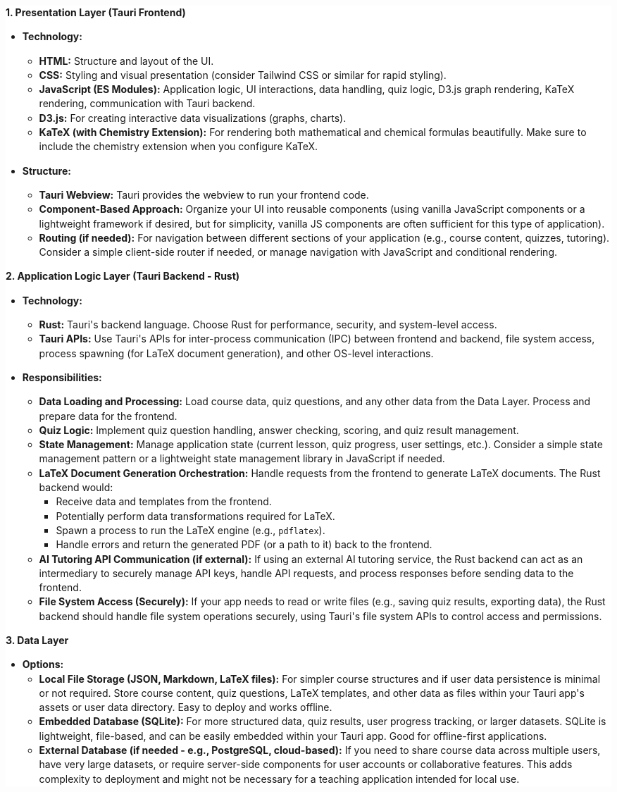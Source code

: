 **1. Presentation Layer (Tauri Frontend)**

*   **Technology:**
    *   **HTML:** Structure and layout of the UI.
    *   **CSS:** Styling and visual presentation (consider Tailwind CSS or similar for rapid styling).
    *   **JavaScript (ES Modules):**  Application logic, UI interactions, data handling, quiz logic, D3.js graph rendering, KaTeX rendering, communication with Tauri backend.
    *   **D3.js:** For creating interactive data visualizations (graphs, charts).
    *   **KaTeX (with Chemistry Extension):**  For rendering both mathematical and chemical formulas beautifully.  Make sure to include the chemistry extension when you configure KaTeX.

*   **Structure:**
    *   **Tauri Webview:**  Tauri provides the webview to run your frontend code.
    *   **Component-Based Approach:**  Organize your UI into reusable components (using vanilla JavaScript components or a lightweight framework if desired, but for simplicity, vanilla JS components are often sufficient for this type of application).
    *   **Routing (if needed):**  For navigation between different sections of your application (e.g., course content, quizzes, tutoring).  Consider a simple client-side router if needed, or manage navigation with JavaScript and conditional rendering.

**2. Application Logic Layer (Tauri Backend - Rust)**

*   **Technology:**
    *   **Rust:**  Tauri's backend language. Choose Rust for performance, security, and system-level access.
    *   **Tauri APIs:**  Use Tauri's APIs for inter-process communication (IPC) between frontend and backend, file system access, process spawning (for LaTeX document generation), and other OS-level interactions.

*   **Responsibilities:**
    *   **Data Loading and Processing:**  Load course data, quiz questions, and any other data from the Data Layer. Process and prepare data for the frontend.
    *   **Quiz Logic:**  Implement quiz question handling, answer checking, scoring, and quiz result management.
    *   **State Management:**  Manage application state (current lesson, quiz progress, user settings, etc.).  Consider a simple state management pattern or a lightweight state management library in JavaScript if needed.
    *   **LaTeX Document Generation Orchestration:**  Handle requests from the frontend to generate LaTeX documents.  The Rust backend would:
        *   Receive data and templates from the frontend.
        *   Potentially perform data transformations required for LaTeX.
        *   Spawn a process to run the LaTeX engine (e.g., `pdflatex`).
        *   Handle errors and return the generated PDF (or a path to it) back to the frontend.
    *   **AI Tutoring API Communication (if external):**  If using an external AI tutoring service, the Rust backend can act as an intermediary to securely manage API keys, handle API requests, and process responses before sending data to the frontend.
    *   **File System Access (Securely):**  If your app needs to read or write files (e.g., saving quiz results, exporting data), the Rust backend should handle file system operations securely, using Tauri's file system APIs to control access and permissions.

**3. Data Layer**

*   **Options:**
    *   **Local File Storage (JSON, Markdown, LaTeX files):**  For simpler course structures and if user data persistence is minimal or not required. Store course content, quiz questions, LaTeX templates, and other data as files within your Tauri app's assets or user data directory.  Easy to deploy and works offline.
    *   **Embedded Database (SQLite):**  For more structured data, quiz results, user progress tracking, or larger datasets.  SQLite is lightweight, file-based, and can be easily embedded within your Tauri app.  Good for offline-first applications.
    *   **External Database (if needed - e.g., PostgreSQL, cloud-based):**  If you need to share course data across multiple users, have very large datasets, or require server-side components for user accounts or collaborative features.  This adds complexity to deployment and might not be necessary for a teaching application intended for local use.
